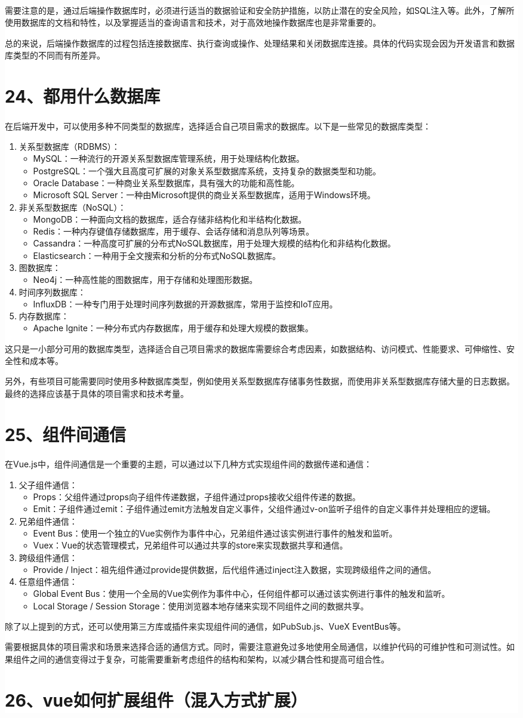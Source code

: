 需要注意的是，通过后端操作数据库时，必须进行适当的数据验证和安全防护措施，以防止潜在的安全风险，如SQL注入等。此外，了解所使用数据库的文档和特性，以及掌握适当的查询语言和技术，对于高效地操作数据库也是非常重要的。

总的来说，后端操作数据库的过程包括连接数据库、执行查询或操作、处理结果和关闭数据库连接。具体的代码实现会因为开发语言和数据库类型的不同而有所差异。

# 24、都用什么数据库

在后端开发中，可以使用多种不同类型的数据库，选择适合自己项目需求的数据库。以下是一些常见的数据库类型：

1. 关系型数据库（RDBMS）：
   - MySQL：一种流行的开源关系型数据库管理系统，用于处理结构化数据。
   - PostgreSQL：一个强大且高度可扩展的对象关系型数据库系统，支持复杂的数据类型和功能。
   - Oracle Database：一种商业关系型数据库，具有强大的功能和高性能。
   - Microsoft SQL Server：一种由Microsoft提供的商业关系型数据库，适用于Windows环境。
2. 非关系型数据库（NoSQL）：
   - MongoDB：一种面向文档的数据库，适合存储非结构化和半结构化数据。
   - Redis：一种内存键值存储数据库，用于缓存、会话存储和消息队列等场景。
   - Cassandra：一种高度可扩展的分布式NoSQL数据库，用于处理大规模的结构化和非结构化数据。
   - Elasticsearch：一种用于全文搜索和分析的分布式NoSQL数据库。
3. 图数据库：
   - Neo4j：一种高性能的图数据库，用于存储和处理图形数据。
4. 时间序列数据库：
   - InfluxDB：一种专门用于处理时间序列数据的开源数据库，常用于监控和IoT应用。
5. 内存数据库：
   - Apache Ignite：一种分布式内存数据库，用于缓存和处理大规模的数据集。

这只是一小部分可用的数据库类型，选择适合自己项目需求的数据库需要综合考虑因素，如数据结构、访问模式、性能要求、可伸缩性、安全性和成本等。

另外，有些项目可能需要同时使用多种数据库类型，例如使用关系型数据库存储事务性数据，而使用非关系型数据库存储大量的日志数据。最终的选择应该基于具体的项目需求和技术考量。

# 25、组件间通信

在Vue.js中，组件间通信是一个重要的主题，可以通过以下几种方式实现组件间的数据传递和通信：

1. 父子组件通信：
   - Props：父组件通过props向子组件传递数据，子组件通过props接收父组件传递的数据。
   - Emit：子组件通过emit：子组件通过emit方法触发自定义事件，父组件通过v-on监听子组件的自定义事件并处理相应的逻辑。
2. 兄弟组件通信：
   - Event Bus：使用一个独立的Vue实例作为事件中心，兄弟组件通过该实例进行事件的触发和监听。
   - Vuex：Vue的状态管理模式，兄弟组件可以通过共享的store来实现数据共享和通信。
3. 跨级组件通信：
   - Provide / Inject：祖先组件通过provide提供数据，后代组件通过inject注入数据，实现跨级组件之间的通信。
4. 任意组件通信：
   - Global Event Bus：使用一个全局的Vue实例作为事件中心，任何组件都可以通过该实例进行事件的触发和监听。
   - Local Storage / Session Storage：使用浏览器本地存储来实现不同组件之间的数据共享。

除了以上提到的方式，还可以使用第三方库或插件来实现组件间的通信，如PubSub.js、VueX EventBus等。

需要根据具体的项目需求和场景来选择合适的通信方式。同时，需要注意避免过多地使用全局通信，以维护代码的可维护性和可测试性。如果组件之间的通信变得过于复杂，可能需要重新考虑组件的结构和架构，以减少耦合性和提高可组合性。

# 26、vue如何扩展组件（混入方式扩展）
